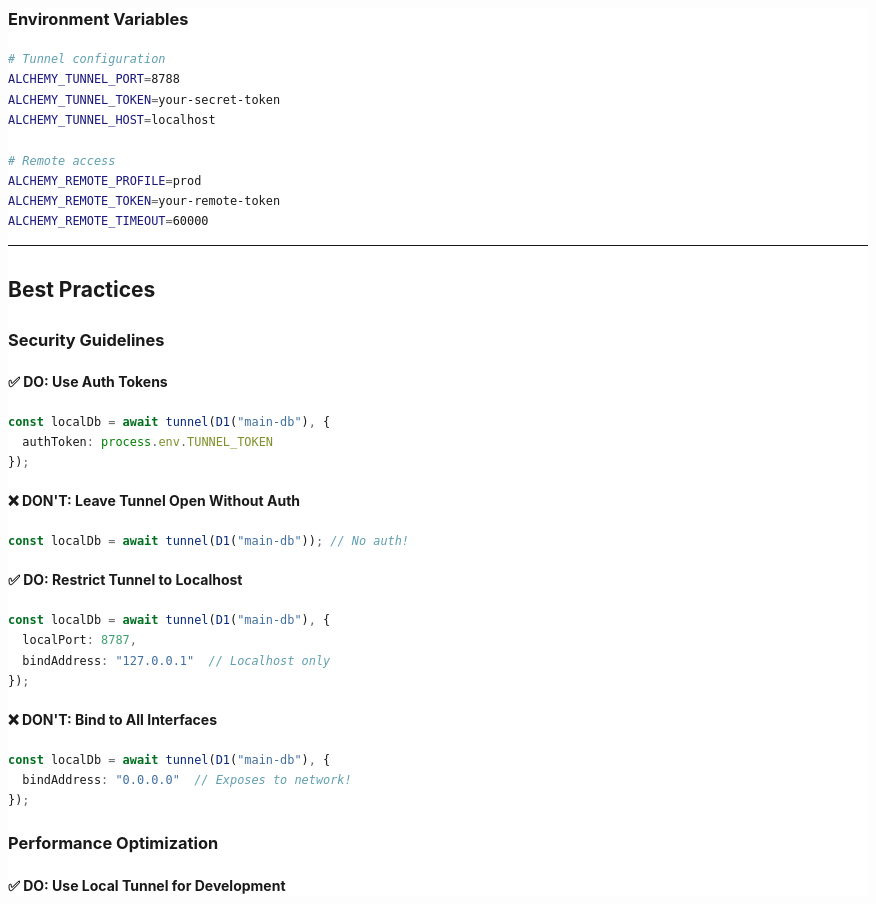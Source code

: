 ### Environment Variables

```bash
# Tunnel configuration
ALCHEMY_TUNNEL_PORT=8788
ALCHEMY_TUNNEL_TOKEN=your-secret-token
ALCHEMY_TUNNEL_HOST=localhost

# Remote access
ALCHEMY_REMOTE_PROFILE=prod
ALCHEMY_REMOTE_TOKEN=your-remote-token
ALCHEMY_REMOTE_TIMEOUT=60000
```

---

## Best Practices

### Security Guidelines

#### ✅ DO: Use Auth Tokens

```typescript
const localDb = await tunnel(D1("main-db"), {
  authToken: process.env.TUNNEL_TOKEN
});
```

#### ❌ DON'T: Leave Tunnel Open Without Auth

```typescript
const localDb = await tunnel(D1("main-db")); // No auth!
```

#### ✅ DO: Restrict Tunnel to Localhost

```typescript
const localDb = await tunnel(D1("main-db"), {
  localPort: 8787,
  bindAddress: "127.0.0.1"  // Localhost only
});
```

#### ❌ DON'T: Bind to All Interfaces

```typescript
const localDb = await tunnel(D1("main-db"), {
  bindAddress: "0.0.0.0"  // Exposes to network!
});
```

### Performance Optimization

#### ✅ DO: Use Local Tunnel for Development

